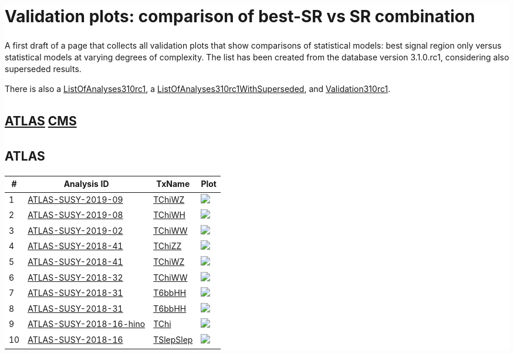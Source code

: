 # Validation plots: comparison of best-SR vs SR combination
A first draft of a page that collects all validation plots that show comparisons of statistical models:
best signal region only versus statistical models at varying degrees of complexity.
The list has been created from the database version 3.1.0.rc1, considering also superseded results.

There is also a [ListOfAnalyses310rc1](https://smodels.github.io/docs/ListOfAnalyses310rc1), a [ListOfAnalyses310rc1WithSuperseded](https://smodels.github.io/docs/ListOfAnalyses310rc1WithSuperseded), and [Validation310rc1](Validation310rc1).


## [ATLAS](#ATLAS) [CMS](#CMS)

<a name="ATLAS"></a>
## ATLAS

| **#** | **Analysis ID** | **TxName** | **Plot** |
| ----- | --------------- | ---------- | -------- |
| 1 | <a href='https://smodels.github.io/docs/ListOfAnalyses310rc1#ATLAS-SUSY-2019-09'>ATLAS-SUSY-2019-09</a> | <a href='https://smodels.github.io/docs/SmsDictionary310rc1#TChiWZ'>TChiWZ</a> | <a href="https://smodels.github.io/validation/310rc1/13TeV/ATLAS/ATLAS-SUSY-2019-09-eff/validation/TChiWZ_x_y_x_y_obs.png"><img width="500px" src="https://smodels.github.io/validation/310rc1/13TeV/ATLAS/ATLAS-SUSY-2019-09-eff/validation/TChiWZ_x_y_x_y_obs.png?1749067739.7672489" /></a>
| 2 | <a href='https://smodels.github.io/docs/ListOfAnalyses310rc1#ATLAS-SUSY-2019-08'>ATLAS-SUSY-2019-08</a> | <a href='https://smodels.github.io/docs/SmsDictionary310rc1#TChiWH'>TChiWH</a> | <a href="https://smodels.github.io/validation/310rc1/13TeV/ATLAS/ATLAS-SUSY-2019-08-eff/validation/TChiWH_x_y_x_y_obs.png"><img width="500px" src="https://smodels.github.io/validation/310rc1/13TeV/ATLAS/ATLAS-SUSY-2019-08-eff/validation/TChiWH_x_y_x_y_obs.png?1749067739.7672489" /></a>
| 3 | <a href='https://smodels.github.io/docs/ListOfAnalyses310rc1#ATLAS-SUSY-2019-02'>ATLAS-SUSY-2019-02</a> | <a href='https://smodels.github.io/docs/SmsDictionary310rc1#TChiWW'>TChiWW</a> | <a href="https://smodels.github.io/validation/310rc1/13TeV/ATLAS/ATLAS-SUSY-2019-02-eff/validation/TChiWW_x_y_x_y_obs.png"><img width="500px" src="https://smodels.github.io/validation/310rc1/13TeV/ATLAS/ATLAS-SUSY-2019-02-eff/validation/TChiWW_x_y_x_y_obs.png?1749067739.7672489" /></a>
| 4 | <a href='https://smodels.github.io/docs/ListOfAnalyses310rc1#ATLAS-SUSY-2018-41'>ATLAS-SUSY-2018-41</a> | <a href='https://smodels.github.io/docs/SmsDictionary310rc1#TChiZZ'>TChiZZ</a> | <a href="https://smodels.github.io/validation/310rc1/13TeV/ATLAS/ATLAS-SUSY-2018-41-eff/validation/TChiZZ_x_y_x_y_obs.png"><img width="500px" src="https://smodels.github.io/validation/310rc1/13TeV/ATLAS/ATLAS-SUSY-2018-41-eff/validation/TChiZZ_x_y_x_y_obs.png?1749067739.7672489" /></a>
| 5 | <a href='https://smodels.github.io/docs/ListOfAnalyses310rc1#ATLAS-SUSY-2018-41'>ATLAS-SUSY-2018-41</a> | <a href='https://smodels.github.io/docs/SmsDictionary310rc1#TChiWZ'>TChiWZ</a> | <a href="https://smodels.github.io/validation/310rc1/13TeV/ATLAS/ATLAS-SUSY-2018-41-eff/validation/TChiWZ_x_y_x_y_obs.png"><img width="500px" src="https://smodels.github.io/validation/310rc1/13TeV/ATLAS/ATLAS-SUSY-2018-41-eff/validation/TChiWZ_x_y_x_y_obs.png?1749067739.7672489" /></a>
| 6 | <a href='https://smodels.github.io/docs/ListOfAnalyses310rc1#ATLAS-SUSY-2018-32'>ATLAS-SUSY-2018-32</a> | <a href='https://smodels.github.io/docs/SmsDictionary310rc1#TChiWW'>TChiWW</a> | <a href="https://smodels.github.io/validation/310rc1/13TeV/ATLAS/ATLAS-SUSY-2018-32-eff/validation/TChiWW_x_y_x_y_obs.png"><img width="500px" src="https://smodels.github.io/validation/310rc1/13TeV/ATLAS/ATLAS-SUSY-2018-32-eff/validation/TChiWW_x_y_x_y_obs.png?1749067739.7672489" /></a>
| 7 | <a href='https://smodels.github.io/docs/ListOfAnalyses310rc1#ATLAS-SUSY-2018-31'>ATLAS-SUSY-2018-31</a> | <a href='https://smodels.github.io/docs/SmsDictionary310rc1#T6bbHH'>T6bbHH</a> | <a href="https://smodels.github.io/validation/310rc1/13TeV/ATLAS/ATLAS-SUSY-2018-31-eff/validation/T6bbHH_x_y_y-130_x_y_y-130_obs.png"><img width="500px" src="https://smodels.github.io/validation/310rc1/13TeV/ATLAS/ATLAS-SUSY-2018-31-eff/validation/T6bbHH_x_y_y-130_x_y_y-130_obs.png?1749067739.7672489" /></a>
| 8 | <a href='https://smodels.github.io/docs/ListOfAnalyses310rc1#ATLAS-SUSY-2018-31'>ATLAS-SUSY-2018-31</a> | <a href='https://smodels.github.io/docs/SmsDictionary310rc1#T6bbHH'>T6bbHH</a> | <a href="https://smodels.github.io/validation/310rc1/13TeV/ATLAS/ATLAS-SUSY-2018-31-eff/validation/T6bbHH_x_y_60_x_y_60_obs.png"><img width="500px" src="https://smodels.github.io/validation/310rc1/13TeV/ATLAS/ATLAS-SUSY-2018-31-eff/validation/T6bbHH_x_y_60_x_y_60_obs.png?1749067739.7672489" /></a>
| 9 | <a href='https://smodels.github.io/docs/ListOfAnalyses310rc1#ATLAS-SUSY-2018-16-hino'>ATLAS-SUSY-2018-16-hino</a> | <a href='https://smodels.github.io/docs/SmsDictionary310rc1#TChi'>TChi</a> | <a href="https://smodels.github.io/validation/310rc1/13TeV/ATLAS/ATLAS-SUSY-2018-16-hino-eff/validation/TChi_nonDegenHinoLSP_BRN2toZN1100_EqMassAx_EqMassBx-y__EqmassAx-yd2_EqmassBx-y_obs.png"><img width="500px" src="https://smodels.github.io/validation/310rc1/13TeV/ATLAS/ATLAS-SUSY-2018-16-hino-eff/validation/TChi_nonDegenHinoLSP_BRN2toZN1100_EqMassAx_EqMassBx-y__EqmassAx-yd2_EqmassBx-y_obs.png?1749067739.7672489" /></a>
| 10 | <a href='https://smodels.github.io/docs/ListOfAnalyses310rc1#ATLAS-SUSY-2018-16'>ATLAS-SUSY-2018-16</a> | <a href='https://smodels.github.io/docs/SmsDictionary310rc1#TSlepSlep'>TSlepSlep</a> | <a href="https://smodels.github.io/validation/310rc1/13TeV/ATLAS/ATLAS-SUSY-2018-16-eff/validation/TSlepSlep_x_y_x_y_obs.png"><img width="500px" src="https://smodels.github.io/validation/310rc1/13TeV/ATLAS/ATLAS-SUSY-2018-16-eff/validation/TSlepSlep_x_y_x_y_obs.png?1749067739.7672489" /></a>
